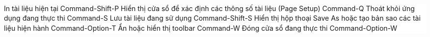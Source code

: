 <td style="width: 456.296875px;" class="column-2" >In tài liệu hiện tại
</td>
</tr>
<tr class="row-39 odd" >

<td style="width: 251.703125px;" class="column-1" >Command-Shift-P
</td>

<td style="width: 456.296875px;" class="column-2" >Hiển thị cửa sổ để xác định các thông số tài liệu (Page Setup)
</td>
</tr>
<tr class="row-40 even" >

<td style="width: 251.703125px;" class="column-1" >Command-Q
</td>

<td style="width: 456.296875px;" class="column-2" >Thoát khỏi ứng dụng đang thực thi
</td>
</tr>
<tr class="row-41 odd" >

<td style="width: 251.703125px;" class="column-1" >Command-S
</td>

<td style="width: 456.296875px;" class="column-2" >Lưu tài liệu đang sử dụng
</td>
</tr>
<tr class="row-42 even" >

<td style="width: 251.703125px;" class="column-1" >Command-Shift-S
</td>

<td style="width: 456.296875px;" class="column-2" >Hiển thị hộp thoại Save As hoặc tạo bản sao các tài liệu hiện hành
</td>
</tr>
<tr class="row-43 odd" >

<td style="width: 251.703125px;" class="column-1" >Command-Option-T
</td>

<td style="width: 456.296875px;" class="column-2" >Ẩn hoặc hiển thị toolbar
</td>
</tr>
<tr class="row-44 even" >

<td style="width: 251.703125px;" class="column-1" >Command-W
</td>

<td style="width: 456.296875px;" class="column-2" >Đóng cửa sổ đang thực thi
</td>
</tr>
<tr class="row-45 odd" >

<td style="width: 251.703125px;" class="column-1" >Command-Option-W
</td>
